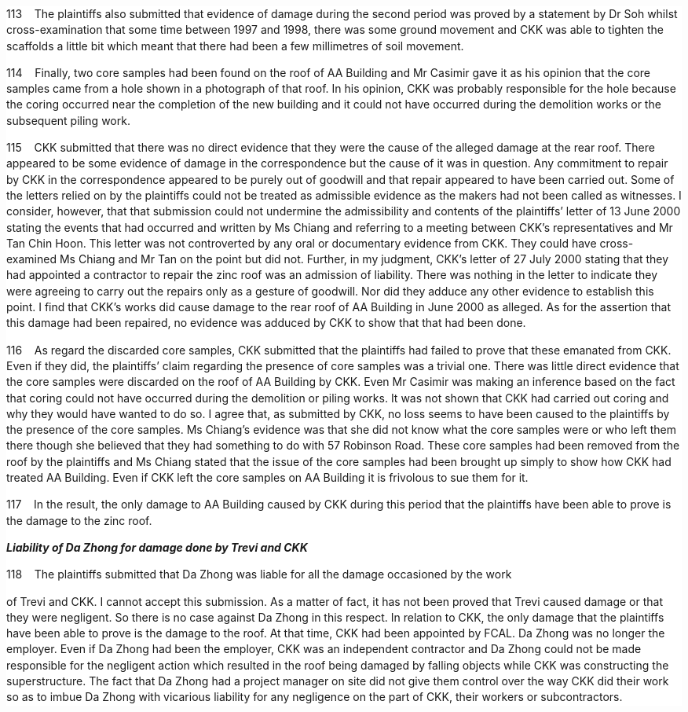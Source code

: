 113    The plaintiffs also submitted that evidence of damage during the second period was proved by a statement by Dr Soh whilst cross-examination that some time between 1997 and 1998, there was some ground movement and CKK was able to tighten the scaffolds a little bit which meant that there had been a few millimetres of soil movement. 

114    Finally, two core samples had been found on the roof of AA Building and Mr Casimir gave it as his opinion that the core samples came from a hole shown in a photograph of that roof. In his opinion, CKK was probably responsible for the hole because the coring occurred near the completion of the new building and it could not have occurred during the demolition works or the subsequent piling work. 

115    CKK submitted that there was no direct evidence that they were the cause of the alleged damage at the rear roof. There appeared to be some evidence of damage in the correspondence but the cause of it was in question. Any commitment to repair by CKK in the correspondence appeared to be purely out of goodwill and that repair appeared to have been carried out. Some of the letters relied on by the plaintiffs could not be treated as admissible evidence as the makers had not been called as witnesses. I consider, however, that that submission could not undermine the admissibility and contents of the plaintiffs’ letter of 13 June 2000 stating the events that had occurred and written by Ms Chiang and referring to a meeting between CKK’s representatives and Mr Tan Chin Hoon. This letter was not controverted by any oral or documentary evidence from CKK. They could have cross-examined Ms Chiang and Mr Tan on the point but did not. Further, in my judgment, CKK’s letter of 27 July 2000 stating that they had appointed a contractor to repair the zinc roof was an admission of liability. There was nothing in the letter to indicate they were agreeing to carry out the repairs only as a gesture of goodwill. Nor did they adduce any other evidence to establish this point. I find that CKK’s works did cause damage to the rear roof of AA Building in June 2000 as alleged. As for the assertion that this damage had been repaired, no evidence was adduced by CKK to show that that had been done. 

116    As regard the discarded core samples, CKK submitted that the plaintiffs had failed to prove that these emanated from CKK. Even if they did, the plaintiffs’ claim regarding the presence of core samples was a trivial one. There was little direct evidence that the core samples were discarded on the roof of AA Building by CKK. Even Mr Casimir was making an inference based on the fact that coring could not have occurred during the demolition or piling works. It was not shown that CKK had carried out coring and why they would have wanted to do so. I agree that, as submitted by CKK, no loss seems to have been caused to the plaintiffs by the presence of the core samples. Ms Chiang’s evidence was that she did not know what the core samples were or who left them there though she believed that they had something to do with 57 Robinson Road. These core samples had been removed from the roof by the plaintiffs and Ms Chiang stated that the issue of the core samples had been brought up simply to show how CKK had treated AA Building. Even if CKK left the core samples on AA Building it is frivolous to sue them for it. 

117    In the result, the only damage to AA Building caused by CKK during this period that the plaintiffs have been able to prove is the damage to the zinc roof. 

**_Liability of Da Zhong for damage done by Trevi and CKK_** 

118    The plaintiffs submitted that Da Zhong was liable for all the damage occasioned by the work 


of Trevi and CKK. I cannot accept this submission. As a matter of fact, it has not been proved that Trevi caused damage or that they were negligent. So there is no case against Da Zhong in this respect. In relation to CKK, the only damage that the plaintiffs have been able to prove is the damage to the roof. At that time, CKK had been appointed by FCAL. Da Zhong was no longer the employer. Even if Da Zhong had been the employer, CKK was an independent contractor and Da Zhong could not be made responsible for the negligent action which resulted in the roof being damaged by falling objects while CKK was constructing the superstructure. The fact that Da Zhong had a project manager on site did not give them control over the way CKK did their work so as to imbue Da Zhong with vicarious liability for any negligence on the part of CKK, their workers or subcontractors. 
